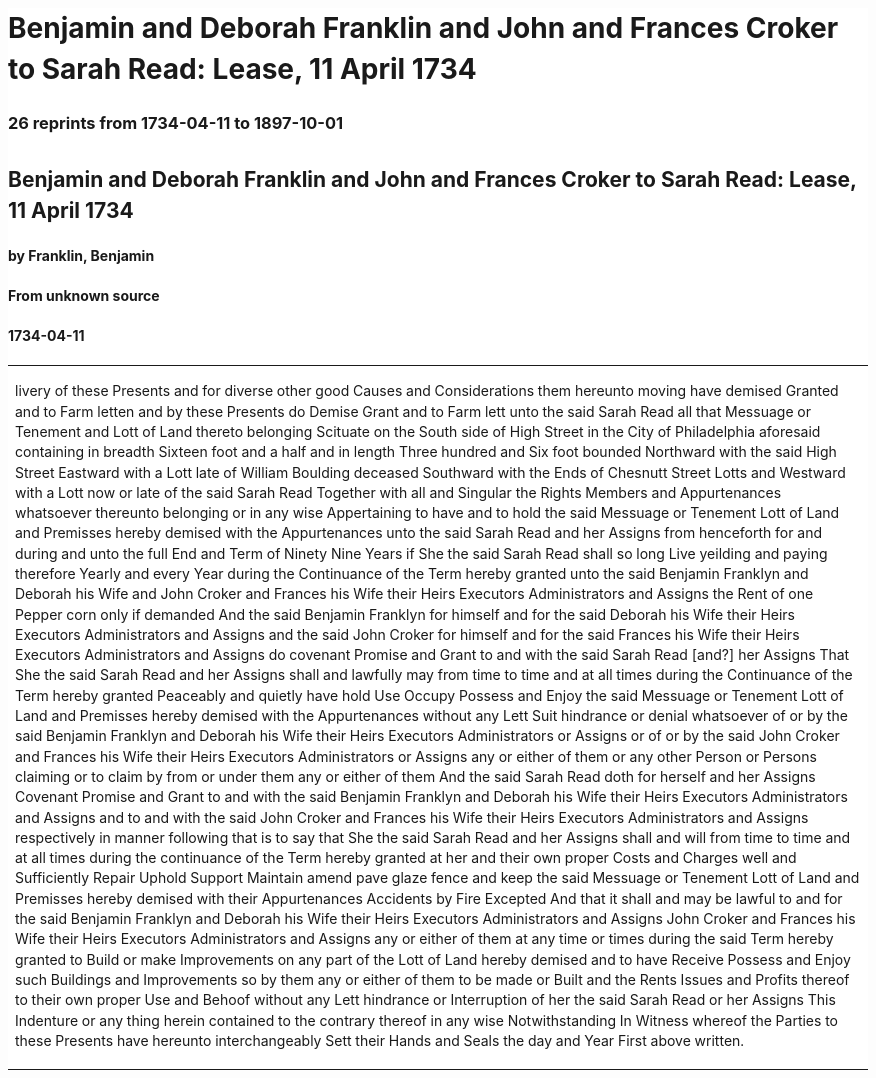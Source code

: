 
# Benjamin and Deborah Franklin and John and Frances Croker to Sarah Read: Lease, 11 April 1734

### 26 reprints from 1734-04-11 to 1897-10-01

## Benjamin and Deborah Franklin and John and Frances Croker to Sarah Read: Lease, 11 April 1734

#### by Franklin, Benjamin

#### From unknown source

#### 1734-04-11

<table style="width: 100%;"><tr><td style="width: 50%">

livery of these Presents and for diverse other good Causes and Considerations them hereunto moving have demised Granted and to Farm letten and by these Presents do Demise Grant and to Farm lett unto the said Sarah Read all that Messuage or Tenement and Lott of Land thereto belonging Scituate on the South side of High Street in the City of Philadelphia aforesaid containing in breadth Sixteen foot and a half and in length Three hundred and Six foot bounded Northward with the said High Street Eastward with a Lott late of William Boulding deceased Southward with the Ends of Chesnutt Street Lotts and Westward with a Lott now or late of the said Sarah Read Together with all and Singular the Rights Members and Appurtenances whatsoever thereunto belonging or in any wise Appertaining to have and to hold the said Messuage or Tenement Lott of Land and Premisses hereby demised with the Appurtenances unto the said Sarah Read and her Assigns from henceforth for and during and unto the full End and Term of Ninety Nine Years if She the said Sarah Read shall so long Live yeilding and paying therefore Yearly and every Year during the Continuance of the Term hereby granted unto the said Benjamin Franklyn and Deborah his Wife and John Croker and Frances his Wife their Heirs Executors Administrators and Assigns the Rent of one Pepper corn only if demanded And the said Benjamin Franklyn for himself and for the said Deborah his Wife their Heirs Executors Administrators and Assigns and the said John Croker for himself and for the said Frances his Wife their Heirs Executors Administrators and Assigns do covenant Promise and Grant to and with the said Sarah Read [and?] her Assigns That She the said Sarah Read and her Assigns shall and lawfully may from time to time and at all times during the Continuance of the Term hereby granted Peaceably and quietly have hold Use Occupy Possess and Enjoy the said Messuage or Tenement Lott of Land and Premisses hereby demised with the Appurtenances without any Lett Suit hindrance or denial whatsoever of or by the said Benjamin Franklyn and Deborah his Wife their Heirs Executors Administrators or Assigns or of or by the said John Croker and Frances his Wife their Heirs Executors Administrators or Assigns any or either of them or any other Person or Persons claiming or to claim by from or under them any or either of them And the said Sarah Read doth for herself and her Assigns Covenant Promise and Grant to and with the said Benjamin Franklyn and Deborah his Wife their Heirs Executors Administrators and Assigns and to and with the said John Croker and Frances his Wife their Heirs Executors Administrators and Assigns respectively in manner following that is to say that She the said Sarah Read and her Assigns shall and will from time to time and at all times during the continuance of the Term hereby granted at her and their own proper Costs and Charges well and Sufficiently Repair Uphold Support Maintain amend pave glaze fence and keep the said Messuage or Tenement Lott of Land and Premisses hereby demised with their Appurtenances Accidents by Fire Excepted And that it shall and may be lawful to and for the said Benjamin Franklyn and Deborah his Wife their Heirs Executors Administrators and Assigns John Croker and Frances his Wife their Heirs Executors Administrators and Assigns any or either of them at any time or times during the said Term hereby granted to Build or make Improvements on any part of the Lott of Land hereby demised and to have Receive Possess and Enjoy such Buildings and Improvements so by them any or either of them to be made or Built and the Rents Issues and Profits thereof to their own proper Use and Behoof without any Lett hindrance or Interruption of her the said Sarah Read or her Assigns This Indenture or any thing herein contained to the contrary thereof in any wise Notwithstanding In Witness whereof the Parties to these Presents have hereunto interchangeably Sett their Hands and Seals the day and Year First above written.  
  